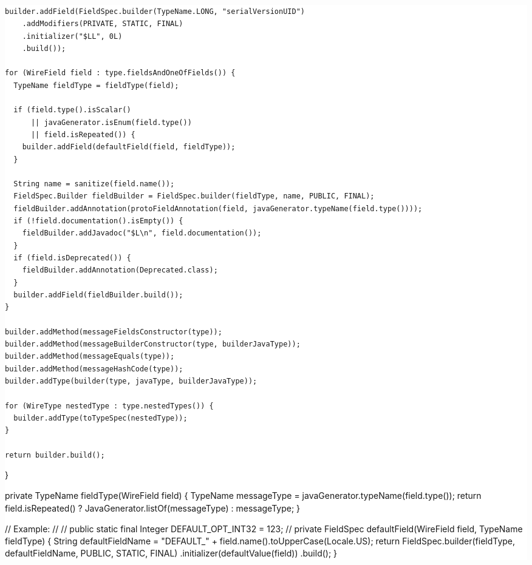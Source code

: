     builder.addField(FieldSpec.builder(TypeName.LONG, "serialVersionUID")
        .addModifiers(PRIVATE, STATIC, FINAL)
        .initializer("$LL", 0L)
        .build());

    for (WireField field : type.fieldsAndOneOfFields()) {
      TypeName fieldType = fieldType(field);

      if (field.type().isScalar()
          || javaGenerator.isEnum(field.type())
          || field.isRepeated()) {
        builder.addField(defaultField(field, fieldType));
      }

      String name = sanitize(field.name());
      FieldSpec.Builder fieldBuilder = FieldSpec.builder(fieldType, name, PUBLIC, FINAL);
      fieldBuilder.addAnnotation(protoFieldAnnotation(field, javaGenerator.typeName(field.type())));
      if (!field.documentation().isEmpty()) {
        fieldBuilder.addJavadoc("$L\n", field.documentation());
      }
      if (field.isDeprecated()) {
        fieldBuilder.addAnnotation(Deprecated.class);
      }
      builder.addField(fieldBuilder.build());
    }

    builder.addMethod(messageFieldsConstructor(type));
    builder.addMethod(messageBuilderConstructor(type, builderJavaType));
    builder.addMethod(messageEquals(type));
    builder.addMethod(messageHashCode(type));
    builder.addType(builder(type, javaType, builderJavaType));

    for (WireType nestedType : type.nestedTypes()) {
      builder.addType(toTypeSpec(nestedType));
    }

    return builder.build();
  }

  private TypeName fieldType(WireField field) {
    TypeName messageType = javaGenerator.typeName(field.type());
    return field.isRepeated() ? JavaGenerator.listOf(messageType) : messageType;
  }

  // Example:
  //
  // public static final Integer DEFAULT_OPT_INT32 = 123;
  //
  private FieldSpec defaultField(WireField field, TypeName fieldType) {
    String defaultFieldName = "DEFAULT_" + field.name().toUpperCase(Locale.US);
    return FieldSpec.builder(fieldType, defaultFieldName, PUBLIC, STATIC, FINAL)
        .initializer(defaultValue(field))
        .build();
  }
